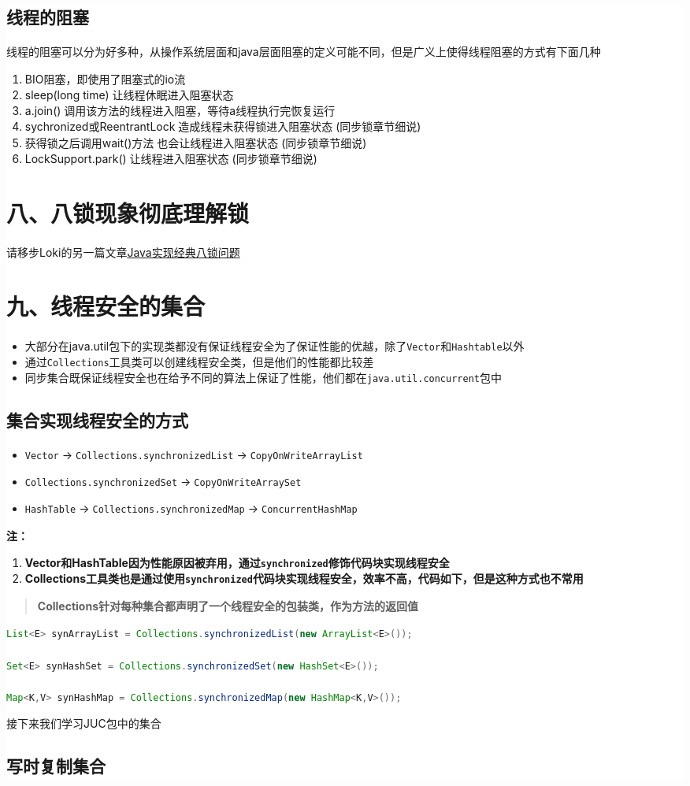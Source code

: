 ```java
```

## 线程的阻塞

线程的阻塞可以分为好多种，从操作系统层面和java层面阻塞的定义可能不同，但是广义上使得线程阻塞的方式有下面几种

1. BIO阻塞，即使用了阻塞式的io流
2. sleep(long time) 让线程休眠进入阻塞状态
3. a.join() 调用该方法的线程进入阻塞，等待a线程执行完恢复运行
4. sychronized或ReentrantLock 造成线程未获得锁进入阻塞状态 (同步锁章节细说)
5. 获得锁之后调用wait()方法 也会让线程进入阻塞状态 (同步锁章节细说)
6. LockSupport.park() 让线程进入阻塞状态 (同步锁章节细说)



# 八、八锁现象彻底理解锁

请移步Loki的另一篇文章[Java实现经典八锁问题](https://blog.csdn.net/Night__breeze/article/details/124654523?spm=1001.2014.3001.5501)





# 九、线程安全的集合

+ 大部分在java.util包下的实现类都没有保证线程安全为了保证性能的优越，除了`Vector`和`Hashtable`以外
+ 通过`Collections`工具类可以创建线程安全类，但是他们的性能都比较差
+ 同步集合既保证线程安全也在给予不同的算法上保证了性能，他们都在`java.util.concurrent`包中

## 集合实现线程安全的方式

+ `Vector` -> `Collections.synchronizedList` -> `CopyOnWriteArrayList`

+ `Collections.synchronizedSet` -> `CopyOnWriteArraySet`
+ `HashTable` -> `Collections.synchronizedMap` -> `ConcurrentHashMap`

**注：**

1. **Vector和HashTable因为性能原因被弃用，通过`synchronized`修饰代码块实现线程安全**
2. **Collections工具类也是通过使用`synchronized`代码块实现线程安全，效率不高，代码如下，但是这种方式也不常用**

> **Collections针对每种集合都声明了一个线程安全的包装类，作为方法的返回值**

```java
List<E> synArrayList = Collections.synchronizedList(new ArrayList<E>());

Set<E> synHashSet = Collections.synchronizedSet(new HashSet<E>());

Map<K,V> synHashMap = Collections.synchronizedMap(new HashMap<K,V>());
```

接下来我们学习JUC包中的集合

## 写时复制集合
